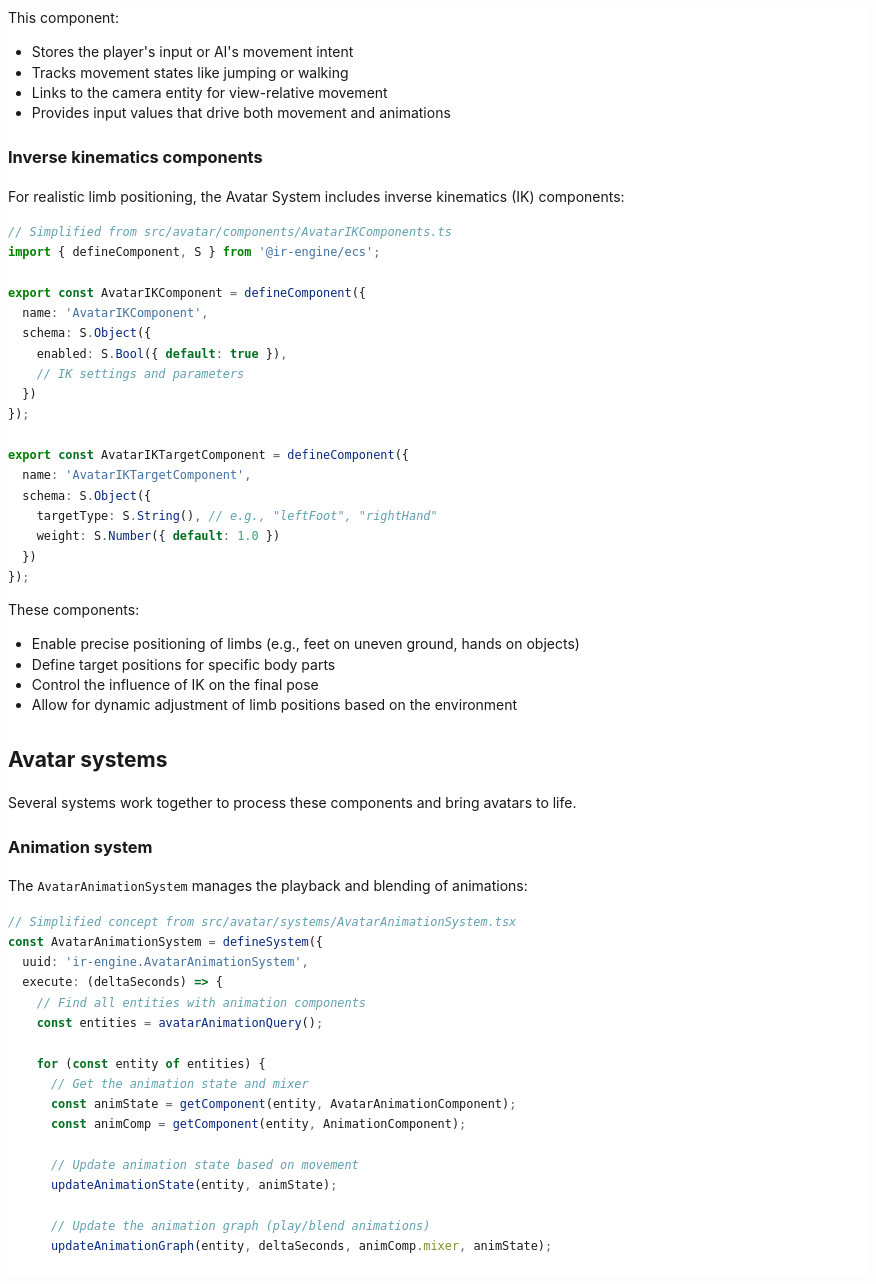 ```typescript
```

This component:
- Stores the player's input or AI's movement intent
- Tracks movement states like jumping or walking
- Links to the camera entity for view-relative movement
- Provides input values that drive both movement and animations

### Inverse kinematics components

For realistic limb positioning, the Avatar System includes inverse kinematics (IK) components:

```typescript
// Simplified from src/avatar/components/AvatarIKComponents.ts
import { defineComponent, S } from '@ir-engine/ecs';

export const AvatarIKComponent = defineComponent({
  name: 'AvatarIKComponent',
  schema: S.Object({
    enabled: S.Bool({ default: true }),
    // IK settings and parameters
  })
});

export const AvatarIKTargetComponent = defineComponent({
  name: 'AvatarIKTargetComponent',
  schema: S.Object({
    targetType: S.String(), // e.g., "leftFoot", "rightHand"
    weight: S.Number({ default: 1.0 })
  })
});
```

These components:
- Enable precise positioning of limbs (e.g., feet on uneven ground, hands on objects)
- Define target positions for specific body parts
- Control the influence of IK on the final pose
- Allow for dynamic adjustment of limb positions based on the environment

## Avatar systems

Several systems work together to process these components and bring avatars to life.

### Animation system

The `AvatarAnimationSystem` manages the playback and blending of animations:

```typescript
// Simplified concept from src/avatar/systems/AvatarAnimationSystem.tsx
const AvatarAnimationSystem = defineSystem({
  uuid: 'ir-engine.AvatarAnimationSystem',
  execute: (deltaSeconds) => {
    // Find all entities with animation components
    const entities = avatarAnimationQuery();
    
    for (const entity of entities) {
      // Get the animation state and mixer
      const animState = getComponent(entity, AvatarAnimationComponent);
      const animComp = getComponent(entity, AnimationComponent);
      
      // Update animation state based on movement
      updateAnimationState(entity, animState);
      
      // Update the animation graph (play/blend animations)
      updateAnimationGraph(entity, deltaSeconds, animComp.mixer, animState);
      
```